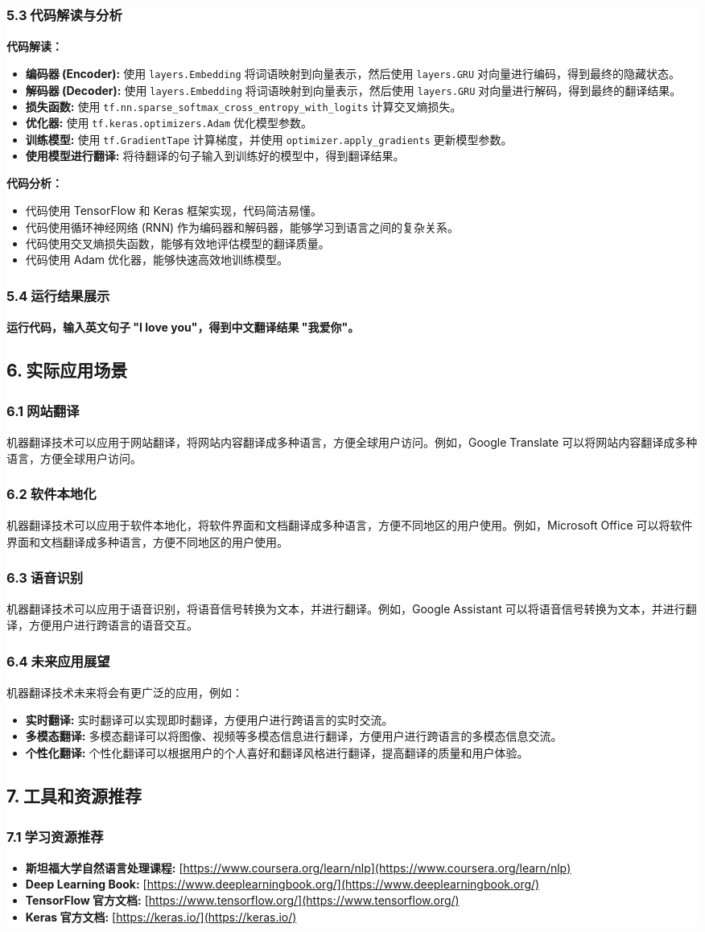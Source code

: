 ```python
```

### 5.3 代码解读与分析

**代码解读：**

* **编码器 (Encoder):** 使用 `layers.Embedding` 将词语映射到向量表示，然后使用 `layers.GRU` 对向量进行编码，得到最终的隐藏状态。
* **解码器 (Decoder):** 使用 `layers.Embedding` 将词语映射到向量表示，然后使用 `layers.GRU` 对向量进行解码，得到最终的翻译结果。
* **损失函数:** 使用 `tf.nn.sparse_softmax_cross_entropy_with_logits` 计算交叉熵损失。
* **优化器:** 使用 `tf.keras.optimizers.Adam` 优化模型参数。
* **训练模型:** 使用 `tf.GradientTape` 计算梯度，并使用 `optimizer.apply_gradients` 更新模型参数。
* **使用模型进行翻译:** 将待翻译的句子输入到训练好的模型中，得到翻译结果。

**代码分析：**

* 代码使用 TensorFlow 和 Keras 框架实现，代码简洁易懂。
* 代码使用循环神经网络 (RNN) 作为编码器和解码器，能够学习到语言之间的复杂关系。
* 代码使用交叉熵损失函数，能够有效地评估模型的翻译质量。
* 代码使用 Adam 优化器，能够快速高效地训练模型。

### 5.4 运行结果展示

**运行代码，输入英文句子 "I love you"，得到中文翻译结果 "我爱你"。**

## 6. 实际应用场景

### 6.1 网站翻译

机器翻译技术可以应用于网站翻译，将网站内容翻译成多种语言，方便全球用户访问。例如，Google Translate 可以将网站内容翻译成多种语言，方便全球用户访问。

### 6.2 软件本地化

机器翻译技术可以应用于软件本地化，将软件界面和文档翻译成多种语言，方便不同地区的用户使用。例如，Microsoft Office 可以将软件界面和文档翻译成多种语言，方便不同地区的用户使用。

### 6.3 语音识别

机器翻译技术可以应用于语音识别，将语音信号转换为文本，并进行翻译。例如，Google Assistant 可以将语音信号转换为文本，并进行翻译，方便用户进行跨语言的语音交互。

### 6.4 未来应用展望

机器翻译技术未来将会有更广泛的应用，例如：

* **实时翻译:**  实时翻译可以实现即时翻译，方便用户进行跨语言的实时交流。
* **多模态翻译:** 多模态翻译可以将图像、视频等多模态信息进行翻译，方便用户进行跨语言的多模态信息交流。
* **个性化翻译:** 个性化翻译可以根据用户的个人喜好和翻译风格进行翻译，提高翻译的质量和用户体验。

## 7. 工具和资源推荐

### 7.1 学习资源推荐

* **斯坦福大学自然语言处理课程:** [https://www.coursera.org/learn/nlp](https://www.coursera.org/learn/nlp)
* **Deep Learning Book:** [https://www.deeplearningbook.org/](https://www.deeplearningbook.org/)
* **TensorFlow 官方文档:** [https://www.tensorflow.org/](https://www.tensorflow.org/)
* **Keras 官方文档:** [https://keras.io/](https://keras.io/)
